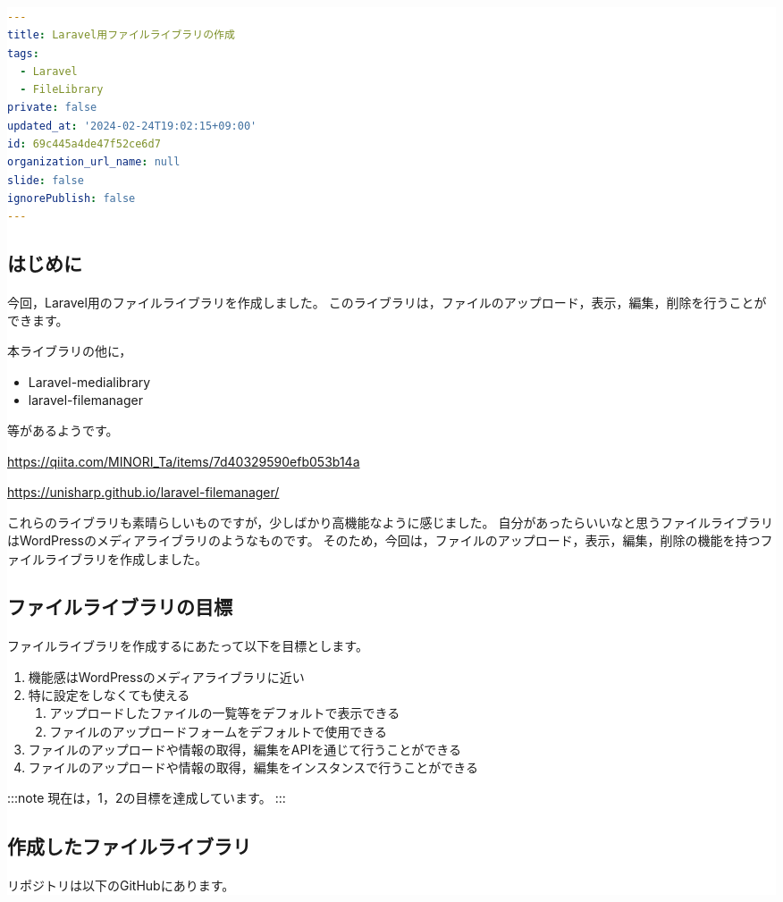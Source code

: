 ```yaml
---
title: Laravel用ファイルライブラリの作成
tags:
  - Laravel
  - FileLibrary
private: false
updated_at: '2024-02-24T19:02:15+09:00'
id: 69c445a4de47f52ce6d7
organization_url_name: null
slide: false
ignorePublish: false
---
```


## はじめに

今回，Laravel用のファイルライブラリを作成しました。
このライブラリは，ファイルのアップロード，表示，編集，削除を行うことができます。

本ライブラリの他に，

- Laravel-medialibrary
- laravel-filemanager

等があるようです。

https://qiita.com/MINORI_Ta/items/7d40329590efb053b14a

https://unisharp.github.io/laravel-filemanager/

これらのライブラリも素晴らしいものですが，少しばかり高機能なように感じました。
自分があったらいいなと思うファイルライブラリはWordPressのメディアライブラリのようなものです。
そのため，今回は，ファイルのアップロード，表示，編集，削除の機能を持つファイルライブラリを作成しました。

## ファイルライブラリの目標

ファイルライブラリを作成するにあたって以下を目標とします。

1. 機能感はWordPressのメディアライブラリに近い
2. 特に設定をしなくても使える
   1. アップロードしたファイルの一覧等をデフォルトで表示できる
   2. ファイルのアップロードフォームをデフォルトで使用できる
3. ファイルのアップロードや情報の取得，編集をAPIを通じて行うことができる
4. ファイルのアップロードや情報の取得，編集をインスタンスで行うことができる

:::note
現在は，1，2の目標を達成しています。
:::

## 作成したファイルライブラリ

リポジトリは以下のGitHubにあります。
